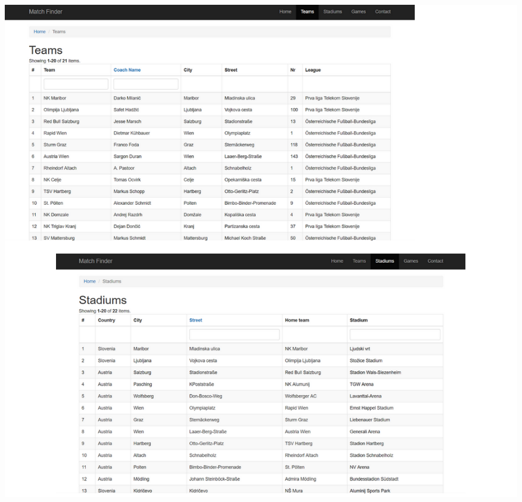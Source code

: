   <img width="80%" src="images/img5.PNG">
</p>

<p align="center">
  <img width="80%" src="images/img6.PNG">
</p>
